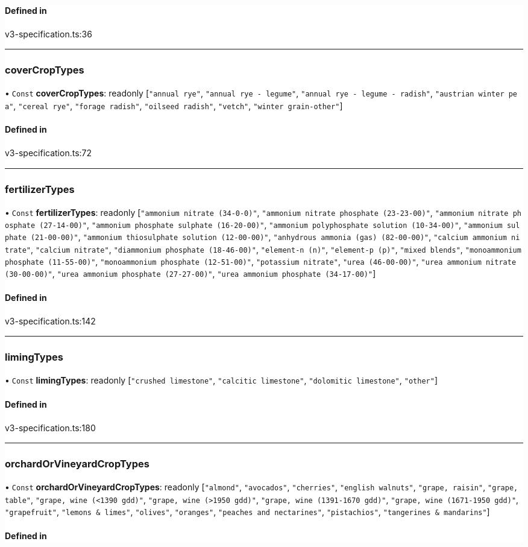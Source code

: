 #### Defined in

v3-specification.ts:36

___

### coverCropTypes

• `Const` **coverCropTypes**: readonly [``"annual rye"``, ``"annual rye - legume"``, ``"annual rye - legume - radish"``, ``"austrian winter pea"``, ``"cereal rye"``, ``"forage radish"``, ``"oilseed radish"``, ``"vetch"``, ``"winter grain-other"``]

#### Defined in

v3-specification.ts:72

___

### fertilizerTypes

• `Const` **fertilizerTypes**: readonly [``"ammonium nitrate (34-0-0)"``, ``"ammonium nitrate phosphate (23-23-00)"``, ``"ammonium nitrate phosphate (27-14-00)"``, ``"ammonium phosphate sulphate (16-20-00)"``, ``"ammonium polyphosphate solution (10-34-00)"``, ``"ammonium sulphate (21-00-00)"``, ``"ammonium thiosulphate solution (12-00-00)"``, ``"anhydrous ammonia (gas) (82-00-00)"``, ``"calcium ammonium nitrate"``, ``"calcium nitrate"``, ``"diammonium phosphate (18-46-00)"``, ``"element-n (n)"``, ``"element-p (p)"``, ``"mixed blends"``, ``"monoammonium phosphate (11-55-00)"``, ``"monoammonium phosphate (12-51-00)"``, ``"potassium nitrate"``, ``"urea (46-00-00)"``, ``"urea ammonium nitrate (30-00-00)"``, ``"urea ammonium phosphate (27-27-00)"``, ``"urea ammonium phosphate (34-17-00)"``]

#### Defined in

v3-specification.ts:142

___

### limingTypes

• `Const` **limingTypes**: readonly [``"crushed limestone"``, ``"calcitic limestone"``, ``"dolomitic limestone"``, ``"other"``]

#### Defined in

v3-specification.ts:180

___

### orchardOrVineyardCropTypes

• `Const` **orchardOrVineyardCropTypes**: readonly [``"almond"``, ``"avocados"``, ``"cherries"``, ``"english walnuts"``, ``"grape, raisin"``, ``"grape, table"``, ``"grape, wine (<1390 gdd)"``, ``"grape, wine (>1950 gdd)"``, ``"grape, wine (1391-1670 gdd)"``, ``"grape, wine (1671-1950 gdd)"``, ``"grapefruit"``, ``"lemons & limes"``, ``"olives"``, ``"oranges"``, ``"peaches and nectarines"``, ``"pistachios"``, ``"tangerines & mandarins"``]

#### Defined in
